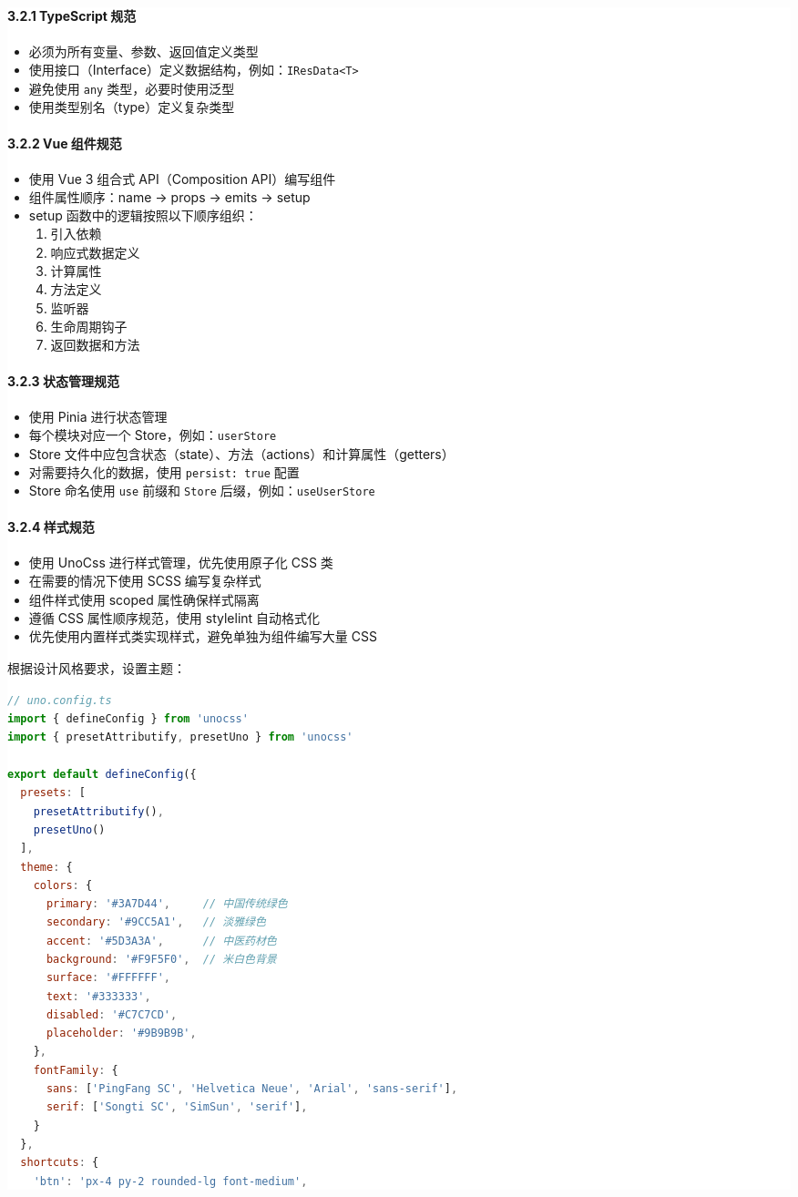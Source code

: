 #### 3.2.1 TypeScript 规范

- 必须为所有变量、参数、返回值定义类型
- 使用接口（Interface）定义数据结构，例如：`IResData<T>`
- 避免使用 `any` 类型，必要时使用泛型
- 使用类型别名（type）定义复杂类型

#### 3.2.2 Vue 组件规范

- 使用 Vue 3 组合式 API（Composition API）编写组件
- 组件属性顺序：name -> props -> emits -> setup
- setup 函数中的逻辑按照以下顺序组织：
  1. 引入依赖
  2. 响应式数据定义
  3. 计算属性
  4. 方法定义
  5. 监听器
  6. 生命周期钩子
  7. 返回数据和方法

#### 3.2.3 状态管理规范

- 使用 Pinia 进行状态管理
- 每个模块对应一个 Store，例如：`userStore`
- Store 文件中应包含状态（state）、方法（actions）和计算属性（getters）
- 对需要持久化的数据，使用 `persist: true` 配置
- Store 命名使用 `use` 前缀和 `Store` 后缀，例如：`useUserStore`

#### 3.2.4 样式规范

- 使用 UnoCss 进行样式管理，优先使用原子化 CSS 类
- 在需要的情况下使用 SCSS 编写复杂样式
- 组件样式使用 scoped 属性确保样式隔离
- 遵循 CSS 属性顺序规范，使用 stylelint 自动格式化
- 优先使用内置样式类实现样式，避免单独为组件编写大量 CSS

根据设计风格要求，设置主题：

```javascript
// uno.config.ts
import { defineConfig } from 'unocss'
import { presetAttributify, presetUno } from 'unocss'

export default defineConfig({
  presets: [
    presetAttributify(),
    presetUno()
  ],
  theme: {
    colors: {
      primary: '#3A7D44',     // 中国传统绿色
      secondary: '#9CC5A1',   // 淡雅绿色
      accent: '#5D3A3A',      // 中医药材色
      background: '#F9F5F0',  // 米白色背景
      surface: '#FFFFFF',
      text: '#333333',
      disabled: '#C7C7CD',
      placeholder: '#9B9B9B',
    },
    fontFamily: {
      sans: ['PingFang SC', 'Helvetica Neue', 'Arial', 'sans-serif'],
      serif: ['Songti SC', 'SimSun', 'serif'],
    }
  },
  shortcuts: {
    'btn': 'px-4 py-2 rounded-lg font-medium',
```